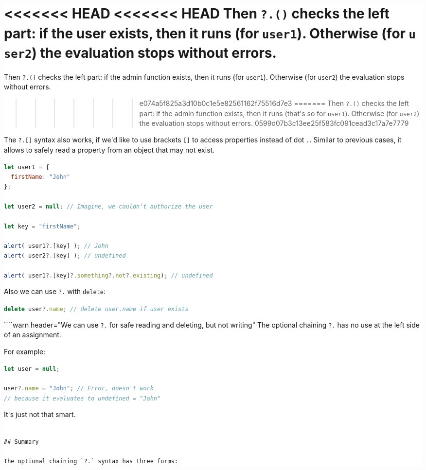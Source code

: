 <<<<<<< HEAD
<<<<<<< HEAD
Then `?.()` checks the left part: if the user exists, then it runs (for `user1`). Otherwise (for `user2`) the evaluation stops without errors.
=======
Then `?.()` checks the left part: if the admin function exists, then it runs (for `user1`). Otherwise (for `user2`) the evaluation stops without errors.
>>>>>>> e074a5f825a3d10b0c1e5e82561162f75516d7e3
=======
Then `?.()` checks the left part: if the admin function exists, then it runs (that's so for `user1`). Otherwise (for `user2`) the evaluation stops without errors.
>>>>>>> 0599d07b3c13ee25f583fc091cead3c17a7e7779

The `?.[]` syntax also works, if we'd like to use brackets `[]` to access properties instead of dot `.`. Similar to previous cases, it allows to safely read a property from an object that may not exist.

```js run
let user1 = {
  firstName: "John"
};

let user2 = null; // Imagine, we couldn't authorize the user

let key = "firstName";

alert( user1?.[key] ); // John
alert( user2?.[key] ); // undefined

alert( user1?.[key]?.something?.not?.existing); // undefined
```

Also we can use `?.` with `delete`:

```js run
delete user?.name; // delete user.name if user exists
```

````warn header="We can use `?.` for safe reading and deleting, but not writing"
The optional chaining `?.` has no use at the left side of an assignment.

For example:
```js run
let user = null;

user?.name = "John"; // Error, doesn't work
// because it evaluates to undefined = "John"
```

It's just not that smart.
````

## Summary

The optional chaining `?.` syntax has three forms:
